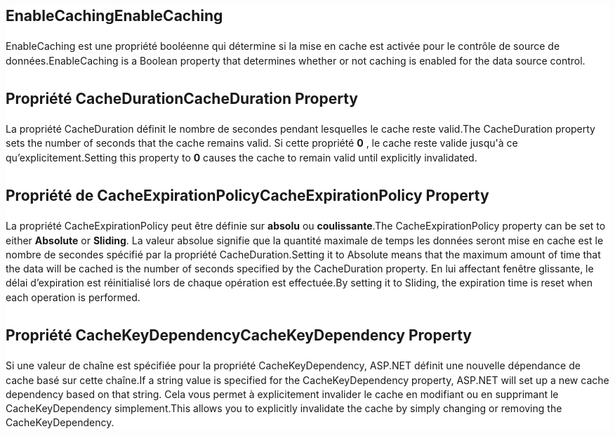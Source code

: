 ## <a name="enablecaching"></a><span data-ttu-id="8fd47-137">EnableCaching</span><span class="sxs-lookup"><span data-stu-id="8fd47-137">EnableCaching</span></span>

<span data-ttu-id="8fd47-138">EnableCaching est une propriété booléenne qui détermine si la mise en cache est activée pour le contrôle de source de données.</span><span class="sxs-lookup"><span data-stu-id="8fd47-138">EnableCaching is a Boolean property that determines whether or not caching is enabled for the data source control.</span></span>

## <a name="cacheduration-property"></a><span data-ttu-id="8fd47-139">Propriété CacheDuration</span><span class="sxs-lookup"><span data-stu-id="8fd47-139">CacheDuration Property</span></span>

<span data-ttu-id="8fd47-140">La propriété CacheDuration définit le nombre de secondes pendant lesquelles le cache reste valid.</span><span class="sxs-lookup"><span data-stu-id="8fd47-140">The CacheDuration property sets the number of seconds that the cache remains valid.</span></span> <span data-ttu-id="8fd47-141">Si cette propriété **0** , le cache reste valide jusqu'à ce qu’explicitement.</span><span class="sxs-lookup"><span data-stu-id="8fd47-141">Setting this property to **0** causes the cache to remain valid until explicitly invalidated.</span></span>

## <a name="cacheexpirationpolicy-property"></a><span data-ttu-id="8fd47-142">Propriété de CacheExpirationPolicy</span><span class="sxs-lookup"><span data-stu-id="8fd47-142">CacheExpirationPolicy Property</span></span>

<span data-ttu-id="8fd47-143">La propriété CacheExpirationPolicy peut être définie sur **absolu** ou **coulissante**.</span><span class="sxs-lookup"><span data-stu-id="8fd47-143">The CacheExpirationPolicy property can be set to either **Absolute** or **Sliding**.</span></span> <span data-ttu-id="8fd47-144">La valeur absolue signifie que la quantité maximale de temps les données seront mise en cache est le nombre de secondes spécifié par la propriété CacheDuration.</span><span class="sxs-lookup"><span data-stu-id="8fd47-144">Setting it to Absolute means that the maximum amount of time that the data will be cached is the number of seconds specified by the CacheDuration property.</span></span> <span data-ttu-id="8fd47-145">En lui affectant fenêtre glissante, le délai d’expiration est réinitialisé lors de chaque opération est effectuée.</span><span class="sxs-lookup"><span data-stu-id="8fd47-145">By setting it to Sliding, the expiration time is reset when each operation is performed.</span></span>

## <a name="cachekeydependency-property"></a><span data-ttu-id="8fd47-146">Propriété CacheKeyDependency</span><span class="sxs-lookup"><span data-stu-id="8fd47-146">CacheKeyDependency Property</span></span>

<span data-ttu-id="8fd47-147">Si une valeur de chaîne est spécifiée pour la propriété CacheKeyDependency, ASP.NET définit une nouvelle dépendance de cache basé sur cette chaîne.</span><span class="sxs-lookup"><span data-stu-id="8fd47-147">If a string value is specified for the CacheKeyDependency property, ASP.NET will set up a new cache dependency based on that string.</span></span> <span data-ttu-id="8fd47-148">Cela vous permet à explicitement invalider le cache en modifiant ou en supprimant le CacheKeyDependency simplement.</span><span class="sxs-lookup"><span data-stu-id="8fd47-148">This allows you to explicitly invalidate the cache by simply changing or removing the CacheKeyDependency.</span></span>
